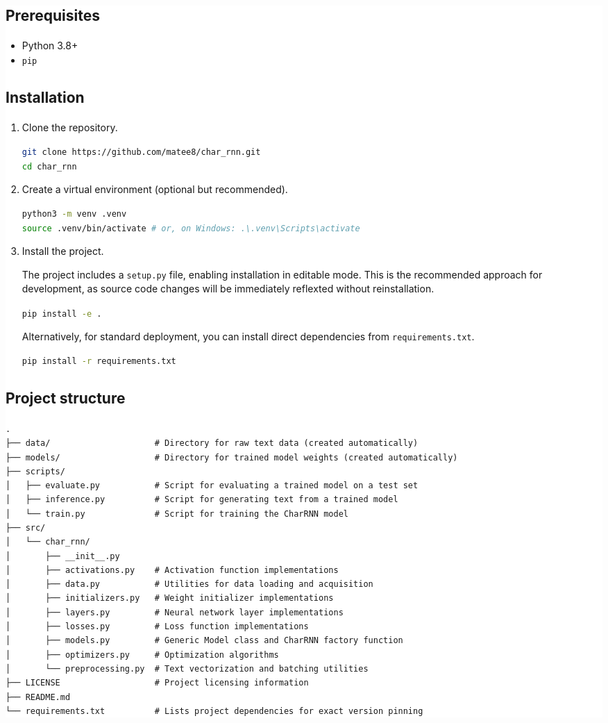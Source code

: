 ## Prerequisites

- Python 3.8+
- `pip`

## Installation

1. Clone the repository.

    ```bash
    git clone https://github.com/matee8/char_rnn.git
    cd char_rnn
    ```

2. Create a virtual environment (optional but recommended).

    ```bash
    python3 -m venv .venv
    source .venv/bin/activate # or, on Windows: .\.venv\Scripts\activate
    ```

3. Install the project.

    The project includes a `setup.py` file, enabling installation in editable
    mode. This is the recommended approach for development, as source code
    changes will be immediately reflexted without reinstallation.

    ```bash
    pip install -e .
    ```

    Alternatively, for standard deployment, you can install direct dependencies
    from `requirements.txt`.

    ```bash
    pip install -r requirements.txt
    ```

## Project structure

```
.
├── data/                     # Directory for raw text data (created automatically)
├── models/                   # Directory for trained model weights (created automatically)
├── scripts/
│   ├── evaluate.py           # Script for evaluating a trained model on a test set
│   ├── inference.py          # Script for generating text from a trained model
│   └── train.py              # Script for training the CharRNN model
├── src/
│   └── char_rnn/
│       ├── __init__.py
│       ├── activations.py    # Activation function implementations
│       ├── data.py           # Utilities for data loading and acquisition
│       ├── initializers.py   # Weight initializer implementations
│       ├── layers.py         # Neural network layer implementations
│       ├── losses.py         # Loss function implementations
│       ├── models.py         # Generic Model class and CharRNN factory function
│       ├── optimizers.py     # Optimization algorithms
│       └── preprocessing.py  # Text vectorization and batching utilities
├── LICENSE                   # Project licensing information
├── README.md
└── requirements.txt          # Lists project dependencies for exact version pinning
```
